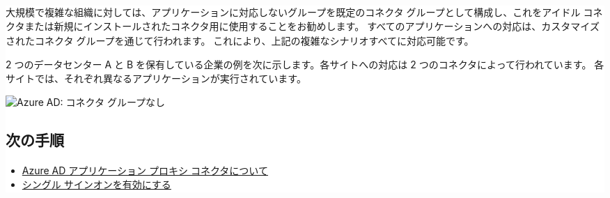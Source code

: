 大規模で複雑な組織に対しては、アプリケーションに対応しないグループを既定のコネクタ グループとして構成し、これをアイドル コネクタまたは新規にインストールされたコネクタ用に使用することをお勧めします。 すべてのアプリケーションへの対応は、カスタマイズされたコネクタ グループを通じて行われます。 これにより、上記の複雑なシナリオすべてに対応可能です。

2 つのデータセンター A と B を保有している企業の例を次に示します。各サイトへの対応は 2 つのコネクタによって行われています。 各サイトでは、それぞれ異なるアプリケーションが実行されています。 

![Azure AD: コネクタ グループなし](./media/application-proxy-connector-groups/application-proxy-sample-config-3.png)
 
## <a name="next-steps"></a>次の手順

* [Azure AD アプリケーション プロキシ コネクタについて](application-proxy-connectors.md)
* [シングル サインオンを有効にする](what-is-single-sign-on.md)


